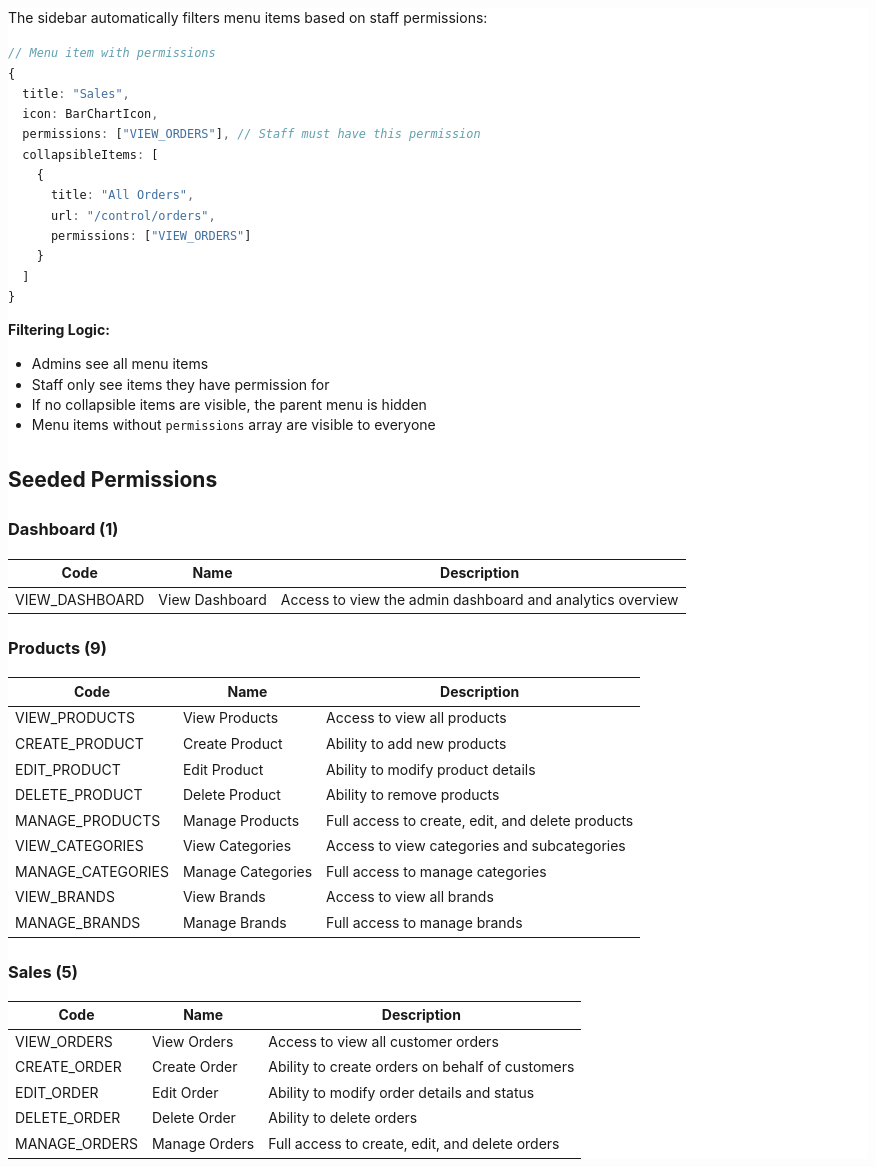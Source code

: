 The sidebar automatically filters menu items based on staff permissions:

```typescript
// Menu item with permissions
{
  title: "Sales",
  icon: BarChartIcon,
  permissions: ["VIEW_ORDERS"], // Staff must have this permission
  collapsibleItems: [
    {
      title: "All Orders",
      url: "/control/orders",
      permissions: ["VIEW_ORDERS"]
    }
  ]
}
```

**Filtering Logic:**
- Admins see all menu items
- Staff only see items they have permission for
- If no collapsible items are visible, the parent menu is hidden
- Menu items without `permissions` array are visible to everyone

## Seeded Permissions

### Dashboard (1)
| Code | Name | Description |
|------|------|-------------|
| VIEW_DASHBOARD | View Dashboard | Access to view the admin dashboard and analytics overview |

### Products (9)
| Code | Name | Description |
|------|------|-------------|
| VIEW_PRODUCTS | View Products | Access to view all products |
| CREATE_PRODUCT | Create Product | Ability to add new products |
| EDIT_PRODUCT | Edit Product | Ability to modify product details |
| DELETE_PRODUCT | Delete Product | Ability to remove products |
| MANAGE_PRODUCTS | Manage Products | Full access to create, edit, and delete products |
| VIEW_CATEGORIES | View Categories | Access to view categories and subcategories |
| MANAGE_CATEGORIES | Manage Categories | Full access to manage categories |
| VIEW_BRANDS | View Brands | Access to view all brands |
| MANAGE_BRANDS | Manage Brands | Full access to manage brands |

### Sales (5)
| Code | Name | Description |
|------|------|-------------|
| VIEW_ORDERS | View Orders | Access to view all customer orders |
| CREATE_ORDER | Create Order | Ability to create orders on behalf of customers |
| EDIT_ORDER | Edit Order | Ability to modify order details and status |
| DELETE_ORDER | Delete Order | Ability to delete orders |
| MANAGE_ORDERS | Manage Orders | Full access to create, edit, and delete orders |
